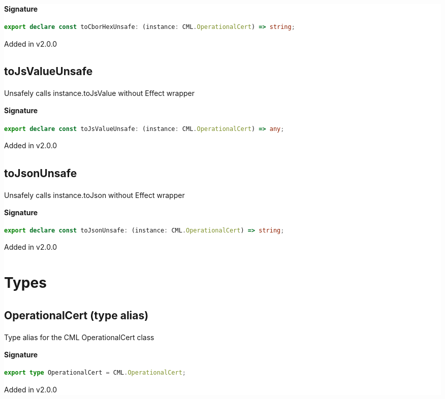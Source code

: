 **Signature**

```ts
export declare const toCborHexUnsafe: (instance: CML.OperationalCert) => string;
```

Added in v2.0.0

## toJsValueUnsafe

Unsafely calls instance.toJsValue without Effect wrapper

**Signature**

```ts
export declare const toJsValueUnsafe: (instance: CML.OperationalCert) => any;
```

Added in v2.0.0

## toJsonUnsafe

Unsafely calls instance.toJson without Effect wrapper

**Signature**

```ts
export declare const toJsonUnsafe: (instance: CML.OperationalCert) => string;
```

Added in v2.0.0

# Types

## OperationalCert (type alias)

Type alias for the CML OperationalCert class

**Signature**

```ts
export type OperationalCert = CML.OperationalCert;
```

Added in v2.0.0
